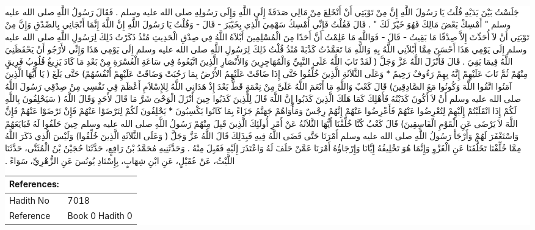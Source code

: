 جَلَسْتُ بَيْنَ يَدَيْهِ قُلْتُ يَا رَسُولَ اللَّهِ إِنَّ مِنْ تَوْبَتِي أَنْ أَنْخَلِعَ مِنْ مَالِي صَدَقَةً إِلَى اللَّهِ وَإِلَى رَسُولِهِ صلى الله عليه وسلم ‏.‏ فَقَالَ رَسُولُ اللَّهِ صلى الله عليه وسلم ‏"‏ أَمْسِكْ بَعْضَ مَالِكَ فَهُوَ خَيْرٌ لَكَ ‏"‏ ‏.‏ قَالَ فَقُلْتُ فَإِنِّي أُمْسِكُ سَهْمِيَ الَّذِي بِخَيْبَرَ - قَالَ - وَقُلْتُ يَا رَسُولَ اللَّهِ إِنَّ اللَّهَ إِنَّمَا أَنْجَانِي بِالصِّدْقِ وَإِنَّ مِنْ تَوْبَتِي أَنْ لاَ أُحَدِّثَ إِلاَّ صِدْقًا مَا بَقِيتُ - قَالَ - فَوَاللَّهِ مَا عَلِمْتُ أَنَّ أَحَدًا مِنَ الْمُسْلِمِينَ أَبْلاَهُ اللَّهُ فِي صِدْقِ الْحَدِيثِ مُنْذُ ذَكَرْتُ ذَلِكَ لِرَسُولِ اللَّهِ صلى الله عليه وسلم إِلَى يَوْمِي هَذَا أَحْسَنَ مِمَّا أَبْلاَنِي اللَّهُ بِهِ وَاللَّهِ مَا تَعَمَّدْتُ كَذْبَةً مُنْذُ قُلْتُ ذَلِكَ لِرَسُولِ اللَّهِ صلى الله عليه وسلم إِلَى يَوْمِي هَذَا وَإِنِّي لأَرْجُو أَنْ يَحْفَظَنِيَ اللَّهُ فِيمَا بَقِيَ ‏.‏ قَالَ فَأَنْزَلَ اللَّهُ عَزَّ وَجَلَّ ‏(‏ لَقَدْ تَابَ اللَّهُ عَلَى النَّبِيِّ وَالْمُهَاجِرِينَ وَالأَنْصَارِ الَّذِينَ اتَّبَعُوهُ فِي سَاعَةِ الْعُسْرَةِ مِنْ بَعْدِ مَا كَادَ يَزِيغُ قُلُوبُ فَرِيقٍ مِنْهُمْ ثُمَّ تَابَ عَلَيْهِمْ إِنَّهُ بِهِمْ رَءُوفٌ رَحِيمٌ * وَعَلَى الثَّلاَثَةِ الَّذِينَ خُلِّفُوا حَتَّى إِذَا ضَاقَتْ عَلَيْهِمُ الأَرْضُ بِمَا رَحُبَتْ وَضَاقَتْ عَلَيْهِمْ أَنْفُسُهُمْ‏)‏ حَتَّى بَلَغَ ‏(‏ يَا أَيُّهَا الَّذِينَ آمَنُوا اتَّقُوا اللَّهَ وَكُونُوا مَعَ الصَّادِقِينَ‏)‏ قَالَ كَعْبٌ وَاللَّهِ مَا أَنْعَمَ اللَّهُ عَلَىَّ مِنْ نِعْمَةٍ قَطُّ بَعْدَ إِذْ هَدَانِي اللَّهُ لِلإِسْلاَمِ أَعْظَمَ فِي نَفْسِي مِنْ صِدْقِي رَسُولَ اللَّهُ صلى الله عليه وسلم أَنْ لاَ أَكُونَ كَذَبْتُهُ فَأَهْلِكَ كَمَا هَلَكَ الَّذِينَ كَذَبُوا إِنَّ اللَّهَ قَالَ لِلَّذِينَ كَذَبُوا حِينَ أَنْزَلَ الْوَحْىَ شَرَّ مَا قَالَ لأَحَدٍ وَقَالَ اللَّهُ ‏(‏ سَيَحْلِفُونَ بِاللَّهِ لَكُمْ إِذَا انْقَلَبْتُمْ إِلَيْهِمْ لِتُعْرِضُوا عَنْهُمْ فَأَعْرِضُوا عَنْهُمْ إِنَّهُمْ رِجْسٌ وَمَأْوَاهُمْ جَهَنَّمُ جَزَاءً بِمَا كَانُوا يَكْسِبُونَ * يَحْلِفُونَ لَكُمْ لِتَرْضَوْا عَنْهُمْ فَإِنْ تَرْضَوْا عَنْهُمْ فَإِنَّ اللَّهَ لاَ يَرْضَى عَنِ الْقَوْمِ الْفَاسِقِينَ‏)‏ قَالَ كَعْبٌ كُنَّا خُلِّفْنَا أَيُّهَا الثَّلاَثَةُ عَنْ أَمْرِ أُولَئِكَ الَّذِينَ قَبِلَ مِنْهُمْ رَسُولُ اللَّهِ صلى الله عليه وسلم حِينَ حَلَفُوا لَهُ فَبَايَعَهُمْ وَاسْتَغْفَرَ لَهُمْ وَأَرْجَأَ رَسُولُ اللَّهِ صلى الله عليه وسلم أَمْرَنَا حَتَّى قَضَى اللَّهُ فِيهِ فَبِذَلِكَ قَالَ اللَّهُ عَزَّ وَجَلَّ ‏(‏ وَعَلَى الثَّلاَثَةِ الَّذِينَ خُلِّفُوا‏)‏ وَلَيْسَ الَّذِي ذَكَرَ اللَّهُ مِمَّا خُلِّفْنَا تَخَلُّفَنَا عَنِ الْغَزْوِ وَإِنَّمَا هُوَ تَخْلِيفُهُ إِيَّانَا وَإِرْجَاؤُهُ أَمْرَنَا عَمَّنْ حَلَفَ لَهُ وَاعْتَذَرَ إِلَيْهِ فَقَبِلَ مِنْهُ ‏.‏ وَحَدَّثَنِيهِ مُحَمَّدُ بْنُ رَافِعٍ، حَدَّثَنَا حُجَيْنُ بْنُ الْمُثَنَّى، حَدَّثَنَا اللَّيْثُ، عَنْ عُقَيْلٍ، عَنِ ابْنِ شِهَابٍ، بِإِسْنَادِ يُونُسَ عَنِ الزُّهْرِيِّ، سَوَاءً ‏.‏
</div>
<div style={{backgroundColor:'#f8f9fa',padding:20, marginBottom: 10}}><table> <thead> <tr> <th>References:</th> <th></th> </tr> </thead> <tbody><tr><td>Hadith No</td><td>7018</td></tr><tr><td>Reference</td><td>Book 0 Hadith 0</td></tr></tbody></table></div>


<div dir="rtl" lang="ar" style={{fontSize:'larger',backgroundColor:'#f8f9fa',padding:20}}>